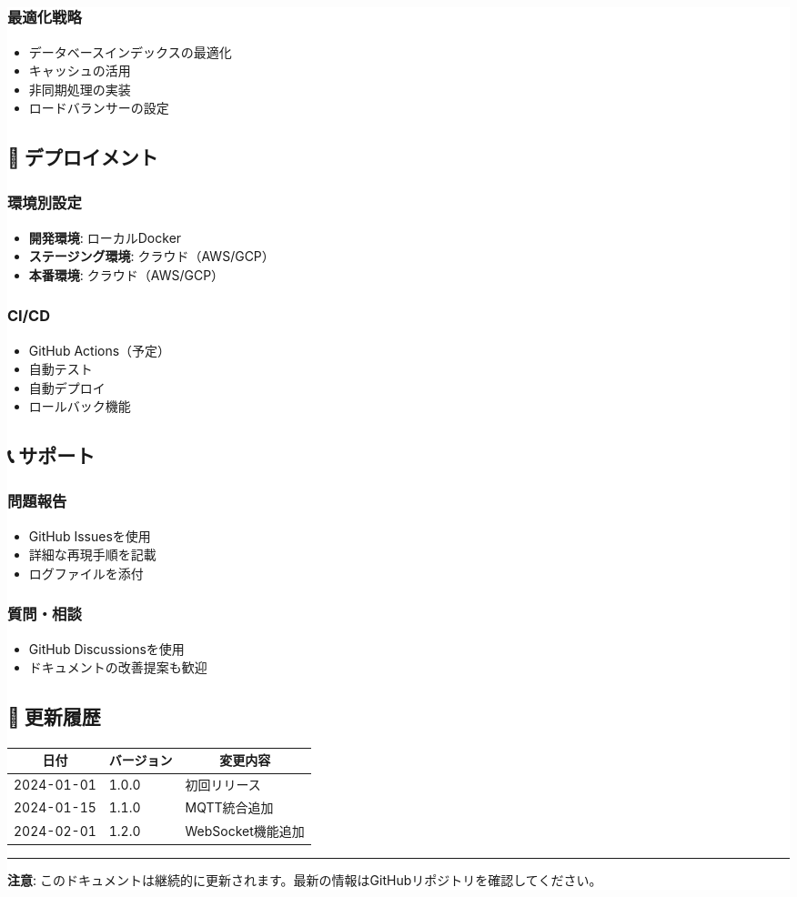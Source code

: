 ### 最適化戦略
- データベースインデックスの最適化
- キャッシュの活用
- 非同期処理の実装
- ロードバランサーの設定

## 🚀 デプロイメント

### 環境別設定
- **開発環境**: ローカルDocker
- **ステージング環境**: クラウド（AWS/GCP）
- **本番環境**: クラウド（AWS/GCP）

### CI/CD
- GitHub Actions（予定）
- 自動テスト
- 自動デプロイ
- ロールバック機能

## 📞 サポート

### 問題報告
- GitHub Issuesを使用
- 詳細な再現手順を記載
- ログファイルを添付

### 質問・相談
- GitHub Discussionsを使用
- ドキュメントの改善提案も歓迎

## 📝 更新履歴

| 日付 | バージョン | 変更内容 |
|------|------------|----------|
| 2024-01-01 | 1.0.0 | 初回リリース |
| 2024-01-15 | 1.1.0 | MQTT統合追加 |
| 2024-02-01 | 1.2.0 | WebSocket機能追加 |

---

**注意**: このドキュメントは継続的に更新されます。最新の情報はGitHubリポジトリを確認してください。 